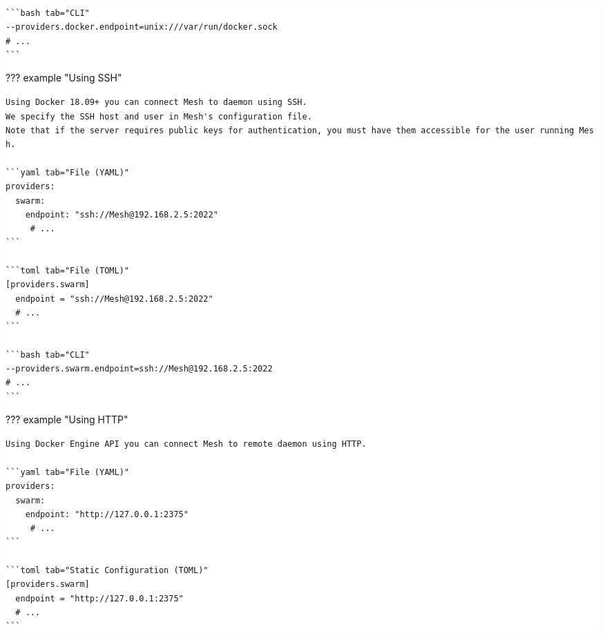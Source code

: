     ```bash tab="CLI"
    --providers.docker.endpoint=unix:///var/run/docker.sock
    # ...
    ```

??? example "Using SSH"

    Using Docker 18.09+ you can connect Mesh to daemon using SSH.
    We specify the SSH host and user in Mesh's configuration file.
    Note that if the server requires public keys for authentication, you must have them accessible for the user running Mesh.

    ```yaml tab="File (YAML)"
    providers:
      swarm:
        endpoint: "ssh://Mesh@192.168.2.5:2022"
         # ...
    ```

    ```toml tab="File (TOML)"
    [providers.swarm]
      endpoint = "ssh://Mesh@192.168.2.5:2022"
      # ...
    ```

    ```bash tab="CLI"
    --providers.swarm.endpoint=ssh://Mesh@192.168.2.5:2022
    # ...
    ```

??? example "Using HTTP"

    Using Docker Engine API you can connect Mesh to remote daemon using HTTP.

    ```yaml tab="File (YAML)"
    providers:
      swarm:
        endpoint: "http://127.0.0.1:2375"
         # ...
    ```

    ```toml tab="Static Configuration (TOML)"
    [providers.swarm]
      endpoint = "http://127.0.0.1:2375"
      # ...
    ```
